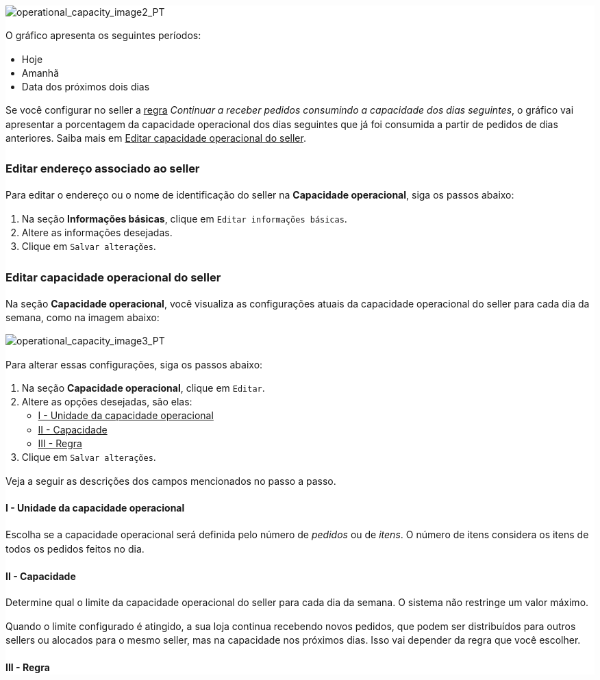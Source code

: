 ![operational_capacity_image2_PT](//images.ctfassets.net/alneenqid6w5/510RtT3ugOksM3YD5tYSGc/5a10fcf3a7fc20c4796a0bac0f14eeca/operational_capacity_image2_PT.png)

O gráfico apresenta os seguintes períodos:

* Hoje
* Amanhã
* Data dos próximos dois dias

Se você configurar no seller a [regra](#iii-regra) _Continuar a receber pedidos consumindo a capacidade dos dias seguintes_, o gráfico vai apresentar a porcentagem da capacidade operacional dos dias seguintes que já foi consumida a partir de pedidos de dias anteriores. Saiba mais em [Editar capacidade operacional do seller](#editar-capacidade-operacional-do-seller).

### Editar endereço associado ao seller

Para editar o endereço ou o nome de identificação do seller na **Capacidade operacional**, siga os passos abaixo:

1. Na seção **Informações básicas**, clique em `Editar informações básicas`.
2. Altere as informações desejadas.
3. Clique em `Salvar alterações`.

### Editar capacidade operacional do seller

Na seção **Capacidade operacional**, você visualiza as configurações atuais da capacidade operacional do seller para cada dia da semana, como na imagem abaixo:

![operational_capacity_image3_PT](//images.ctfassets.net/alneenqid6w5/70kbPFFifh8ykCHvIj6vEZ/f8faca5d71b3729e9c5df67b5609753d/operational_capacity_image3_PT.png)

Para alterar essas configurações, siga os passos abaixo:

1. Na seção **Capacidade operacional**, clique em `Editar`.
2. Altere as opções desejadas, são elas:
    * [I - Unidade da capacidade operacional](#i-unidade-da-capacidade-operacional)
    * [II - Capacidade](#ii-capacidade)
    * [III - Regra](#iii-regra)
3. Clique em `Salvar alterações`. 

Veja a seguir as descrições dos campos mencionados no passo a passo.

#### I - Unidade da capacidade operacional

Escolha se a capacidade operacional será definida pelo número de _pedidos_ ou de _itens_. O número de itens considera os itens de todos os pedidos feitos no dia.

#### II - Capacidade

Determine qual o limite da capacidade operacional do seller para cada dia da semana. O sistema não restringe um valor máximo. 

Quando o limite configurado é atingido, a sua loja continua recebendo novos pedidos, que podem ser distribuídos para outros sellers ou alocados para o mesmo seller, mas na capacidade nos próximos dias. Isso vai depender da regra que você escolher.

#### III - Regra
